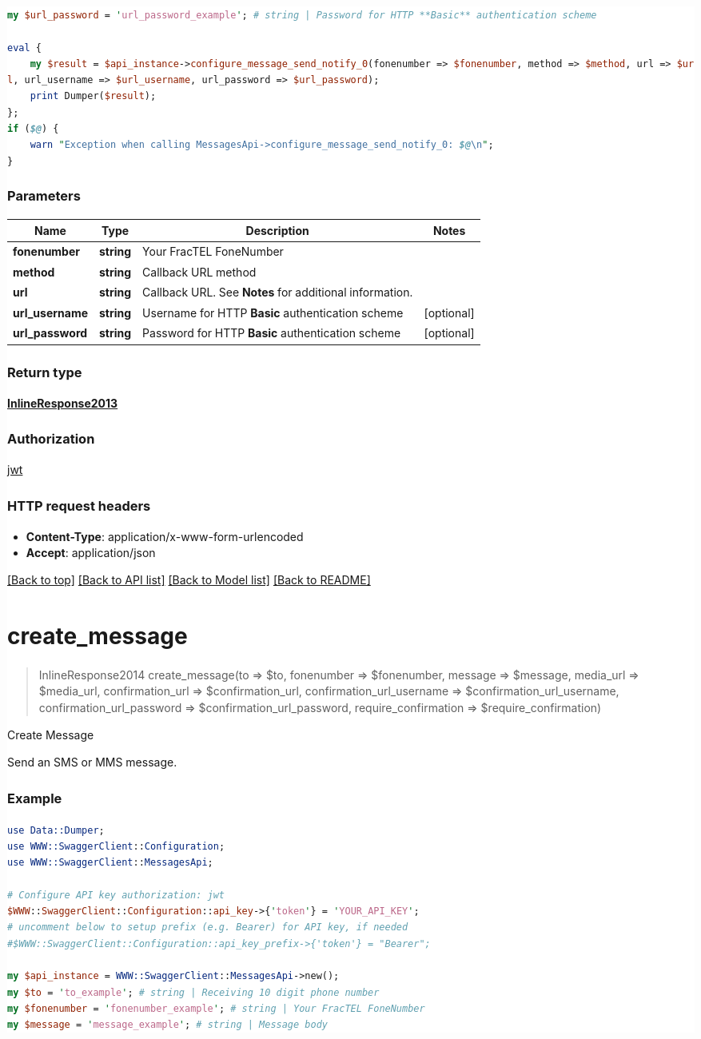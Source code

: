 ```perl
my $url_password = 'url_password_example'; # string | Password for HTTP **Basic** authentication scheme

eval { 
    my $result = $api_instance->configure_message_send_notify_0(fonenumber => $fonenumber, method => $method, url => $url, url_username => $url_username, url_password => $url_password);
    print Dumper($result);
};
if ($@) {
    warn "Exception when calling MessagesApi->configure_message_send_notify_0: $@\n";
}
```

### Parameters

Name | Type | Description  | Notes
------------- | ------------- | ------------- | -------------
 **fonenumber** | **string**| Your FracTEL FoneNumber | 
 **method** | **string**| Callback URL method | 
 **url** | **string**| Callback URL. See **Notes** for additional information. | 
 **url_username** | **string**| Username for HTTP **Basic** authentication scheme | [optional] 
 **url_password** | **string**| Password for HTTP **Basic** authentication scheme | [optional] 

### Return type

[**InlineResponse2013**](InlineResponse2013.md)

### Authorization

[jwt](../README.md#jwt)

### HTTP request headers

 - **Content-Type**: application/x-www-form-urlencoded
 - **Accept**: application/json

[[Back to top]](#) [[Back to API list]](../README.md#documentation-for-api-endpoints) [[Back to Model list]](../README.md#documentation-for-models) [[Back to README]](../README.md)

# **create_message**
> InlineResponse2014 create_message(to => $to, fonenumber => $fonenumber, message => $message, media_url => $media_url, confirmation_url => $confirmation_url, confirmation_url_username => $confirmation_url_username, confirmation_url_password => $confirmation_url_password, require_confirmation => $require_confirmation)

Create Message

Send an SMS or MMS message.

### Example 
```perl
use Data::Dumper;
use WWW::SwaggerClient::Configuration;
use WWW::SwaggerClient::MessagesApi;

# Configure API key authorization: jwt
$WWW::SwaggerClient::Configuration::api_key->{'token'} = 'YOUR_API_KEY';
# uncomment below to setup prefix (e.g. Bearer) for API key, if needed
#$WWW::SwaggerClient::Configuration::api_key_prefix->{'token'} = "Bearer";

my $api_instance = WWW::SwaggerClient::MessagesApi->new();
my $to = 'to_example'; # string | Receiving 10 digit phone number
my $fonenumber = 'fonenumber_example'; # string | Your FracTEL FoneNumber
my $message = 'message_example'; # string | Message body
```